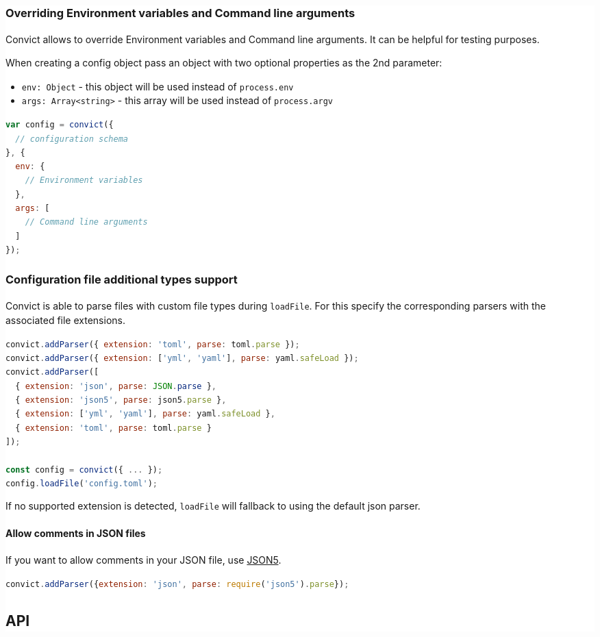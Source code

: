 ### Overriding Environment variables and Command line arguments

Convict allows to override Environment variables and Command line arguments.
It can be helpful for testing purposes.

When creating a config object pass an object with two optional properties as the 2nd parameter:

- `env: Object` - this object will be used instead of `process.env`
- `args: Array<string>` - this array will be used instead of `process.argv`

```javascript
var config = convict({
  // configuration schema
}, {
  env: {
    // Environment variables
  },
  args: [
    // Command line arguments
  ]
});
```

### Configuration file additional types support

Convict is able to parse files with custom file types during `loadFile`.
For this specify the corresponding parsers with the associated file extensions.

```javascript
convict.addParser({ extension: 'toml', parse: toml.parse });
convict.addParser({ extension: ['yml', 'yaml'], parse: yaml.safeLoad });
convict.addParser([
  { extension: 'json', parse: JSON.parse },
  { extension: 'json5', parse: json5.parse },
  { extension: ['yml', 'yaml'], parse: yaml.safeLoad },
  { extension: 'toml', parse: toml.parse }
]);

const config = convict({ ... });
config.loadFile('config.toml');
```

If no supported extension is detected, `loadFile` will fallback to using the
default json parser.

#### Allow comments in JSON files

If you want to allow comments in your JSON file, use [JSON5](https://www.npmjs.com/package/json5).

```javascript
convict.addParser({extension: 'json', parse: require('json5').parse});
```


## API


[debug]: https://www.npmjs.com/package/debug